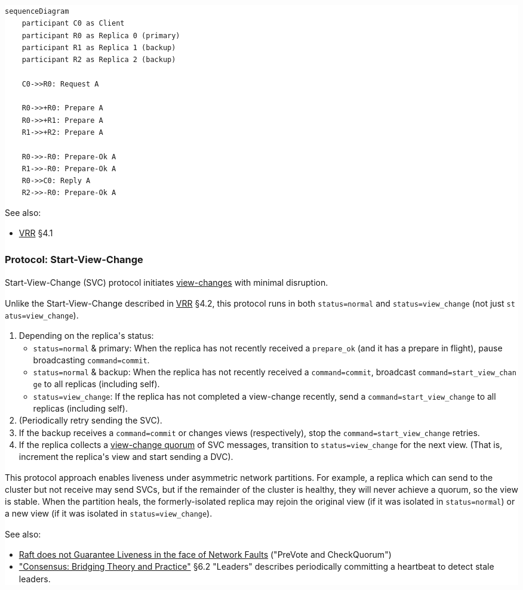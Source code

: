 ```mermaid
sequenceDiagram
    participant C0 as Client
    participant R0 as Replica 0 (primary)
    participant R1 as Replica 1 (backup)
    participant R2 as Replica 2 (backup)

    C0->>R0: Request A

    R0->>+R0: Prepare A
    R0->>+R1: Prepare A
    R1->>+R2: Prepare A

    R0->>-R0: Prepare-Ok A
    R1->>-R0: Prepare-Ok A
    R0->>C0: Reply A
    R2->>-R0: Prepare-Ok A
```

See also:

- [VRR](https://pmg.csail.mit.edu/papers/vr-revisited.pdf) §4.1

### Protocol: Start-View-Change

Start-View-Change (SVC) protocol initiates [view-changes](#protocol-view-change) with minimal disruption.

Unlike the Start-View-Change described in [VRR](https://pmg.csail.mit.edu/papers/vr-revisited.pdf) §4.2, this protocol runs in both `status=normal` and `status=view_change` (not just `status=view_change`).

1. Depending on the replica's status:
   - `status=normal` & primary: When the replica has not recently received a `prepare_ok` (and it has a prepare in flight), pause broadcasting `command=commit`.
   - `status=normal` & backup: When the replica has not recently received a `command=commit`, broadcast `command=start_view_change` to all replicas (including self).
   - `status=view_change`: If the replica has not completed a view-change recently, send a `command=start_view_change` to all replicas (including self).
2. (Periodically retry sending the SVC).
3. If the backup receives a `command=commit` or changes views (respectively), stop the `command=start_view_change` retries.
4. If the replica collects a [view-change quorum](#quorums) of SVC messages, transition to `status=view_change` for the next view. (That is, increment the replica's view and start sending a DVC).

This protocol approach enables liveness under asymmetric network partitions. For example, a replica which can send to the cluster but not receive may send SVCs, but if the remainder of the cluster is healthy, they will never achieve a quorum, so the view is stable. When the partition heals, the formerly-isolated replica may rejoin the original view (if it was isolated in `status=normal`) or a new view (if it was isolated in `status=view_change`).

See also:

- [Raft does not Guarantee Liveness in the face of Network Faults](https://decentralizedthoughts.github.io/2020-12-12-raft-liveness-full-omission/) ("PreVote and CheckQuorum")
- ["Consensus: Bridging Theory and Practice"](https://web.stanford.edu/~ouster/cgi-bin/papers/OngaroPhD.pdf) §6.2 "Leaders" describes periodically committing a heartbeat to detect stale leaders.
